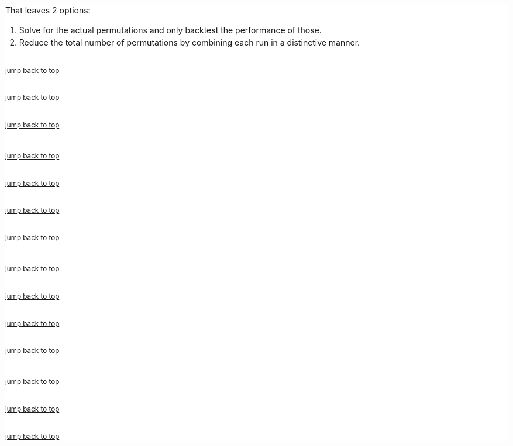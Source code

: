 That leaves 2 options:
1. Solve for the actual permutations and only backtest the performance of those. 
2. Reduce the total number of permutations by combining each run in a distinctive manner.



### <a name="h2.1"></a>
<sub>[jump back to top](#toc)</sub>

### <a name="h2.2"></a>
<sub>[jump back to top](#toc)</sub>

### <a name="h2.3"></a>
<sub>[jump back to top](#toc)</sub>


## <a name="h3"></a>
<sub>[jump back to top](#toc)</sub>

### <a name="h3.1"></a>
<sub>[jump back to top](#toc)</sub>

### <a name="h3.2"></a>
<sub>[jump back to top](#toc)</sub>

### <a name="h3.3"></a>
<sub>[jump back to top](#toc)</sub>


## <a name="h4"></a>
<sub>[jump back to top](#toc)</sub>

### <a name="h4.1"></a>
<sub>[jump back to top](#toc)</sub>

### <a name="h4.2"></a>
<sub>[jump back to top](#toc)</sub>

### <a name="h4.3"></a>
<sub>[jump back to top](#toc)</sub>


## <a name="h5"></a>
<sub>[jump back to top](#toc)</sub>

### <a name="h5.1"></a>
<sub>[jump back to top](#toc)</sub>

### <a name="h5.2"></a>
<sub>[jump back to top](#toc)</sub>
